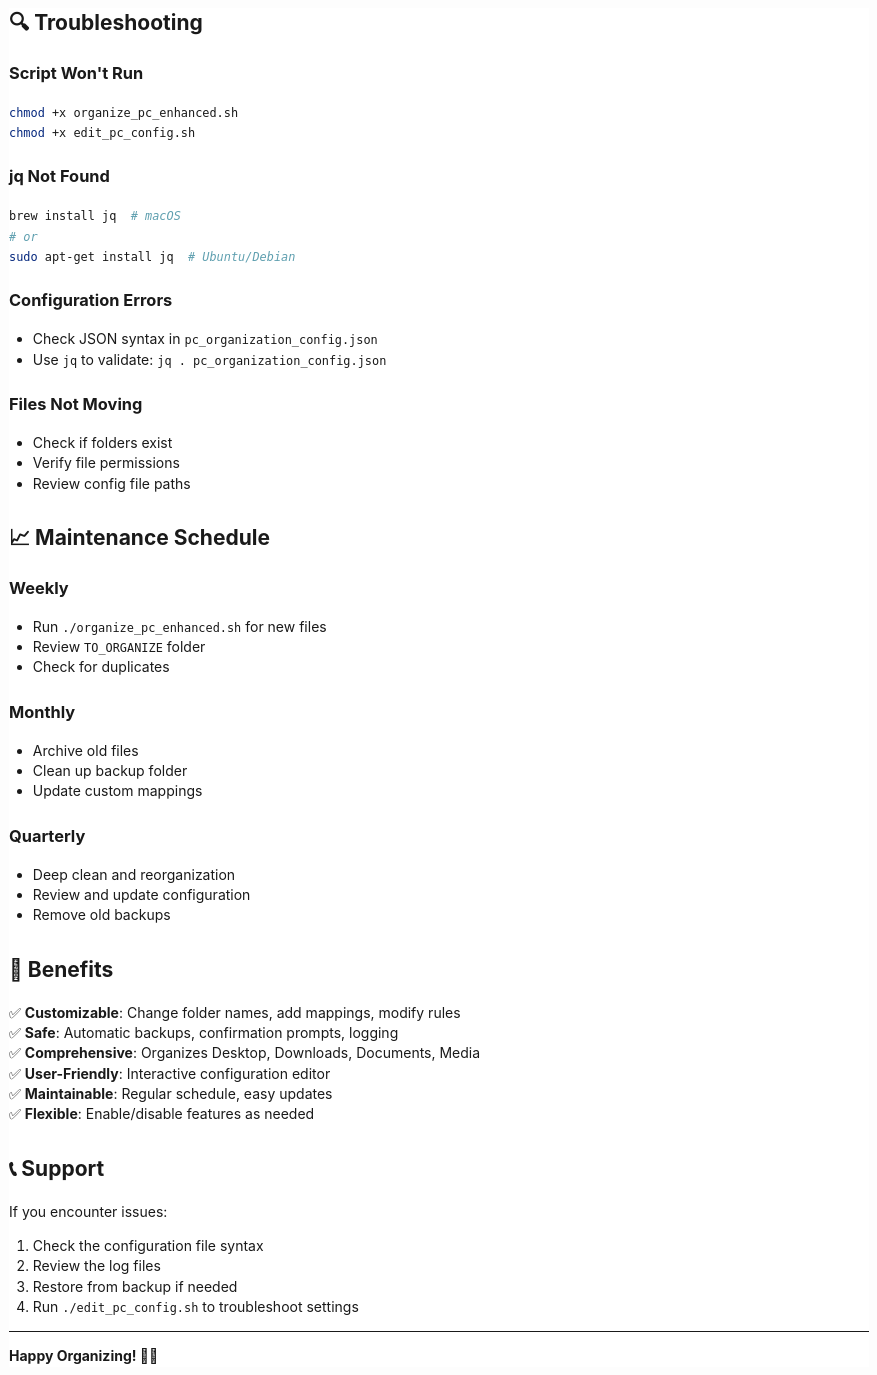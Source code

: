 ## 🔍 **Troubleshooting**

### **Script Won't Run**
```bash
chmod +x organize_pc_enhanced.sh
chmod +x edit_pc_config.sh
```

### **jq Not Found**
```bash
brew install jq  # macOS
# or
sudo apt-get install jq  # Ubuntu/Debian
```

### **Configuration Errors**
- Check JSON syntax in `pc_organization_config.json`
- Use `jq` to validate: `jq . pc_organization_config.json`

### **Files Not Moving**
- Check if folders exist
- Verify file permissions
- Review config file paths

## 📈 **Maintenance Schedule**

### **Weekly**
- Run `./organize_pc_enhanced.sh` for new files
- Review `TO_ORGANIZE` folder
- Check for duplicates

### **Monthly**
- Archive old files
- Clean up backup folder
- Update custom mappings

### **Quarterly**
- Deep clean and reorganization
- Review and update configuration
- Remove old backups

## 🎉 **Benefits**

✅ **Customizable**: Change folder names, add mappings, modify rules  
✅ **Safe**: Automatic backups, confirmation prompts, logging  
✅ **Comprehensive**: Organizes Desktop, Downloads, Documents, Media  
✅ **User-Friendly**: Interactive configuration editor  
✅ **Maintainable**: Regular schedule, easy updates  
✅ **Flexible**: Enable/disable features as needed  

## 📞 **Support**

If you encounter issues:
1. Check the configuration file syntax
2. Review the log files
3. Restore from backup if needed
4. Run `./edit_pc_config.sh` to troubleshoot settings

---

**Happy Organizing! 🎯✨** 